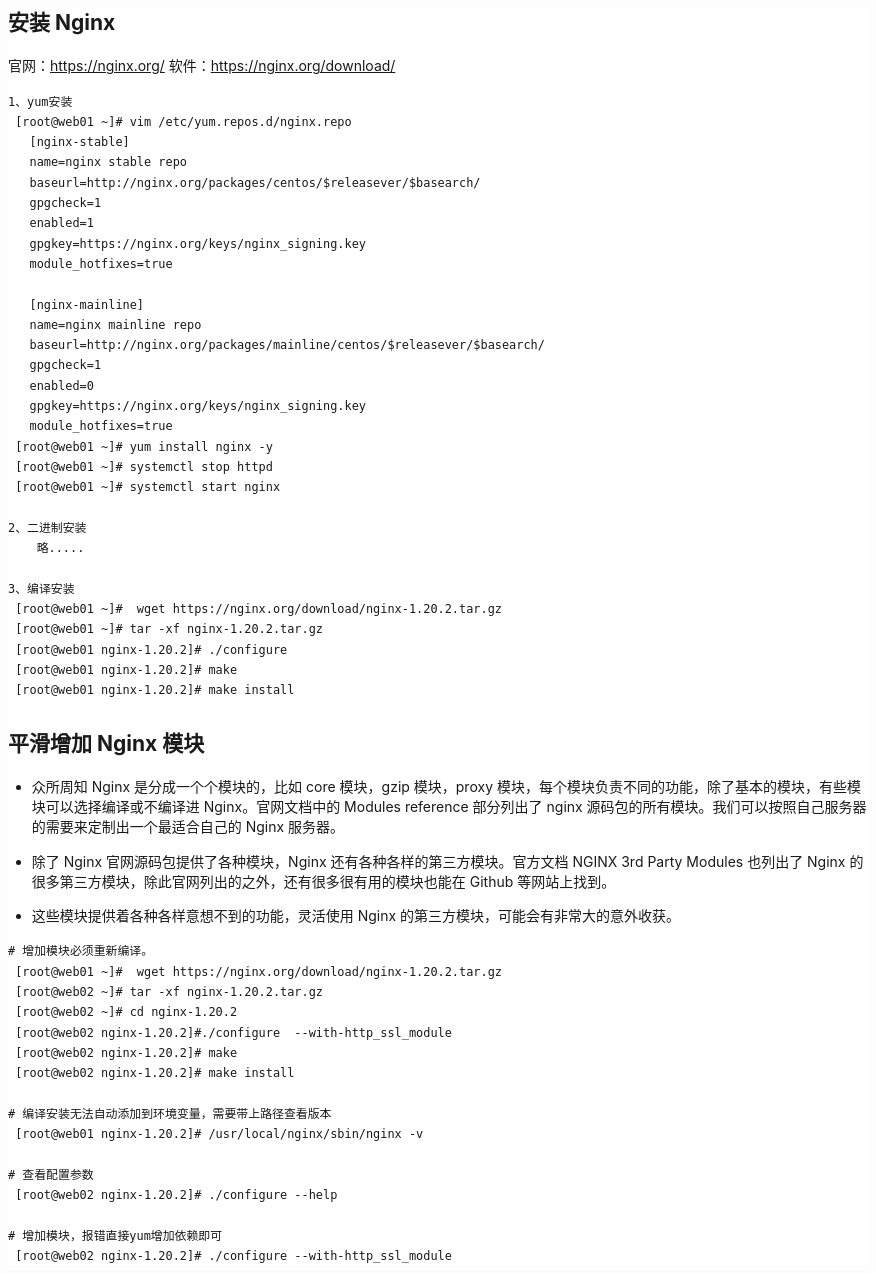 ## 安装 Nginx

官网：https://nginx.org/
软件：https://nginx.org/download/

```nginx
1、yum安装
 [root@web01 ~]# vim /etc/yum.repos.d/nginx.repo
   [nginx-stable]
   name=nginx stable repo
   baseurl=http://nginx.org/packages/centos/$releasever/$basearch/
   gpgcheck=1
   enabled=1
   gpgkey=https://nginx.org/keys/nginx_signing.key
   module_hotfixes=true

   [nginx-mainline]
   name=nginx mainline repo
   baseurl=http://nginx.org/packages/mainline/centos/$releasever/$basearch/
   gpgcheck=1
   enabled=0
   gpgkey=https://nginx.org/keys/nginx_signing.key
   module_hotfixes=true
 [root@web01 ~]# yum install nginx -y
 [root@web01 ~]# systemctl stop httpd
 [root@web01 ~]# systemctl start nginx

2、二进制安装
    略.....

3、编译安装
 [root@web01 ~]#  wget https://nginx.org/download/nginx-1.20.2.tar.gz
 [root@web01 ~]# tar -xf nginx-1.20.2.tar.gz
 [root@web01 nginx-1.20.2]# ./configure
 [root@web01 nginx-1.20.2]# make
 [root@web01 nginx-1.20.2]# make install
```

## 平滑增加 Nginx 模块

- 众所周知 Nginx 是分成一个个模块的，比如 core 模块，gzip 模块，proxy 模块，每个模块负责不同的功能，除了基本的模块，有些模块可以选择编译或不编译进 Nginx。官网文档中的 Modules reference 部分列出了 nginx 源码包的所有模块。我们可以按照自己服务器的需要来定制出一个最适合自己的 Nginx 服务器。

- 除了 Nginx 官网源码包提供了各种模块，Nginx 还有各种各样的第三方模块。官方文档 NGINX 3rd Party Modules 也列出了 Nginx 的很多第三方模块，除此官网列出的之外，还有很多很有用的模块也能在 Github 等网站上找到。

- 这些模块提供着各种各样意想不到的功能，灵活使用 Nginx 的第三方模块，可能会有非常大的意外收获。

```nginx
# 增加模块必须重新编译。
 [root@web01 ~]#  wget https://nginx.org/download/nginx-1.20.2.tar.gz
 [root@web02 ~]# tar -xf nginx-1.20.2.tar.gz
 [root@web02 ~]# cd nginx-1.20.2
 [root@web02 nginx-1.20.2]#./configure  --with-http_ssl_module
 [root@web02 nginx-1.20.2]# make
 [root@web02 nginx-1.20.2]# make install

# 编译安装无法自动添加到环境变量，需要带上路径查看版本
 [root@web01 nginx-1.20.2]# /usr/local/nginx/sbin/nginx -v

# 查看配置参数
 [root@web02 nginx-1.20.2]# ./configure --help

# 增加模块，报错直接yum增加依赖即可
 [root@web02 nginx-1.20.2]# ./configure --with-http_ssl_module
```